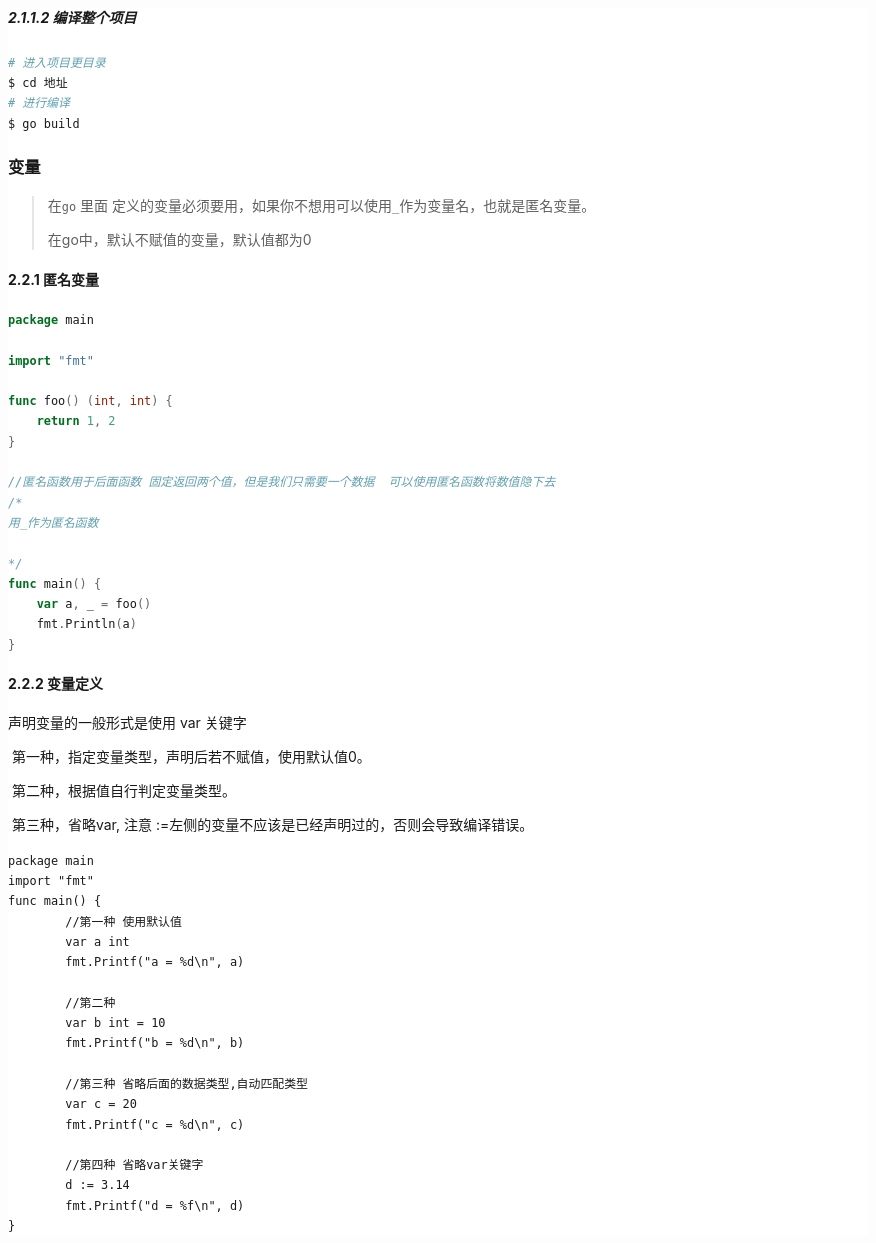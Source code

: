 ##### 2.1.1.2 编译整个项目

```bash
# 进入项目更目录
$ cd 地址
# 进行编译
$ go build
```

### 变量

> 在`go` 里面 定义的变量必须要用，如果你不想用可以使用`_`作为变量名，也就是匿名变量。
>
> 在go中，默认不赋值的变量，默认值都为0

#### 2.2.1 匿名变量

```go
package main

import "fmt"

func foo() (int, int) {
	return 1, 2
}

//匿名函数用于后面函数 固定返回两个值，但是我们只需要一个数据  可以使用匿名函数将数值隐下去
/*
用_作为匿名函数

*/
func main() {
	var a, _ = foo()
	fmt.Println(a)
}

```

#### 2.2.2 变量定义

声明变量的一般形式是使用 var 关键字

​	第一种，指定变量类型，声明后若不赋值，使用默认值0。

​	第二种，根据值自行判定变量类型。

​	第三种，省略var, 注意 :=左侧的变量不应该是已经声明过的，否则会导致编译错误。

```
package main
import "fmt"
func main() {
        //第一种 使用默认值
        var a int
        fmt.Printf("a = %d\n", a)

        //第二种
        var b int = 10
        fmt.Printf("b = %d\n", b)

        //第三种 省略后面的数据类型,自动匹配类型
        var c = 20
        fmt.Printf("c = %d\n", c)

        //第四种 省略var关键字
        d := 3.14
        fmt.Printf("d = %f\n", d)
}
```
